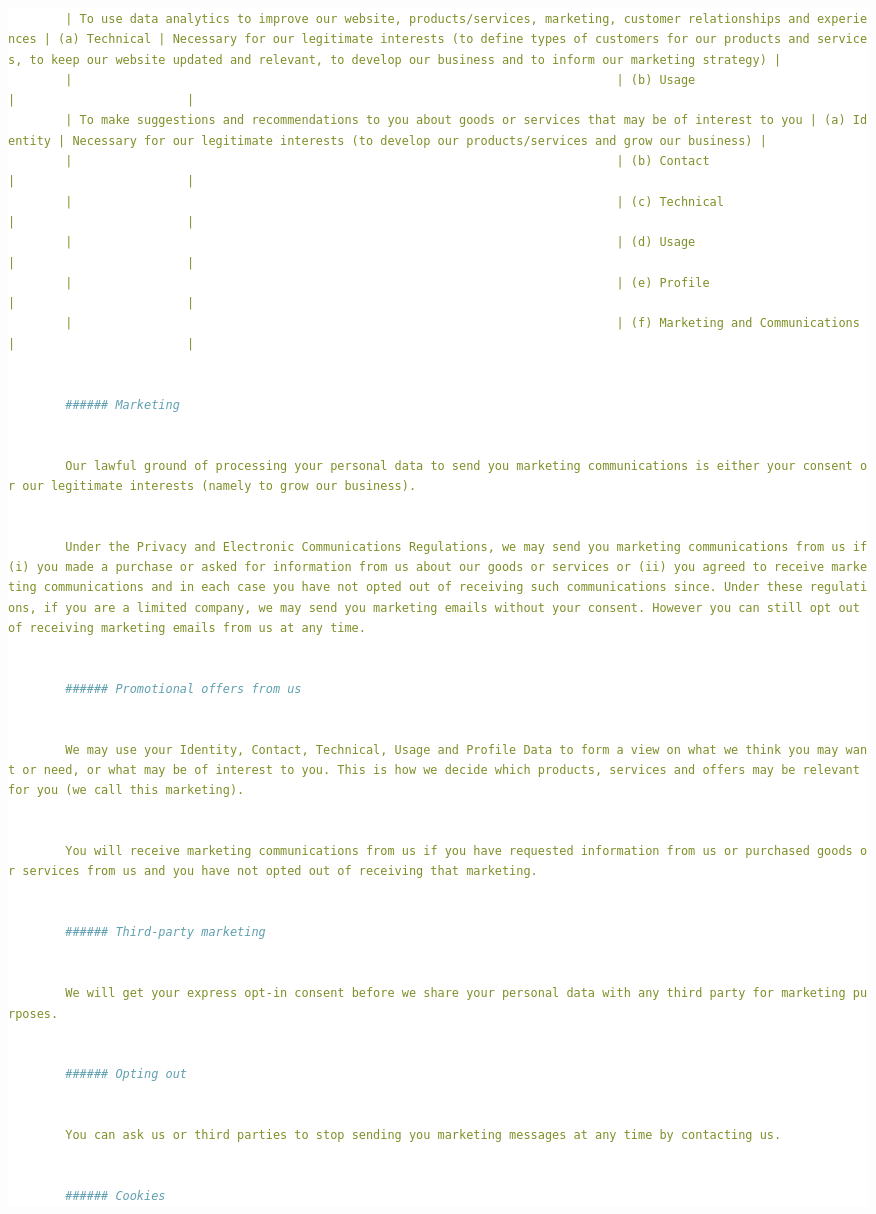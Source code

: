 ```yaml
        | To use data analytics to improve our website, products/services, marketing, customer relationships and experiences | (a) Technical | Necessary for our legitimate interests (to define types of customers for our products and services, to keep our website updated and relevant, to develop our business and to inform our marketing strategy) |
        |                                                                            | (b) Usage                        |                        |
        | To make suggestions and recommendations to you about goods or services that may be of interest to you | (a) Identity | Necessary for our legitimate interests (to develop our products/services and grow our business) |
        |                                                                            | (b) Contact                      |                        |
        |                                                                            | (c) Technical                    |                        |
        |                                                                            | (d) Usage                        |                        |
        |                                                                            | (e) Profile                      |                        |
        |                                                                            | (f) Marketing and Communications |                        |


        ###### Marketing


        Our lawful ground of processing your personal data to send you marketing communications is either your consent or our legitimate interests (namely to grow our business).


        Under the Privacy and Electronic Communications Regulations, we may send you marketing communications from us if (i) you made a purchase or asked for information from us about our goods or services or (ii) you agreed to receive marketing communications and in each case you have not opted out of receiving such communications since. Under these regulations, if you are a limited company, we may send you marketing emails without your consent. However you can still opt out of receiving marketing emails from us at any time.


        ###### Promotional offers from us


        We may use your Identity, Contact, Technical, Usage and Profile Data to form a view on what we think you may want or need, or what may be of interest to you. This is how we decide which products, services and offers may be relevant for you (we call this marketing).


        You will receive marketing communications from us if you have requested information from us or purchased goods or services from us and you have not opted out of receiving that marketing.


        ###### Third-party marketing


        We will get your express opt-in consent before we share your personal data with any third party for marketing purposes.


        ###### Opting out


        You can ask us or third parties to stop sending you marketing messages at any time by contacting us.


        ###### Cookies
```